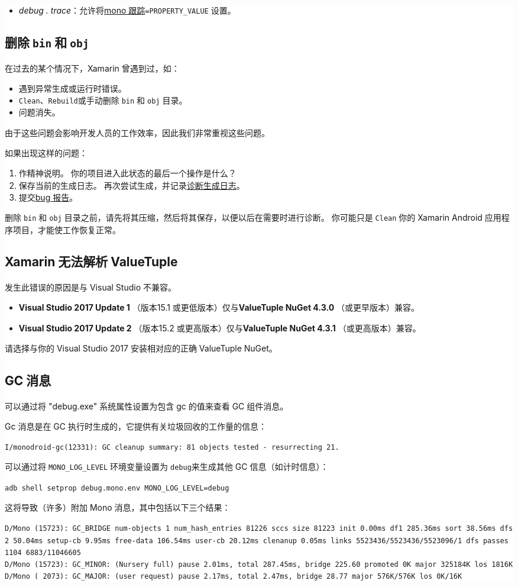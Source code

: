 - *debug . trace*：允许将[mono 跟踪](http://docs.go-mono.com/?link=man%3amono(1))`=PROPERTY_VALUE` 设置。

## <a name="deleting-bin-and-obj"></a>删除 `bin` 和 `obj`

在过去的某个情况下，Xamarin 曾遇到过，如：

- 遇到异常生成或运行时错误。
- `Clean`、`Rebuild`或手动删除 `bin` 和 `obj` 目录。
- 问题消失。

由于这些问题会影响开发人员的工作效率，因此我们非常重视这些问题。

如果出现这样的问题：

1. 作精神说明。 你的项目进入此状态的最后一个操作是什么？
1. 保存当前的生成日志。 再次尝试生成，并记录[诊断生成日志](#diagnostic-msbuild-output)。
1. 提交[bug 报告][bug]。

删除 `bin` 和 `obj` 目录之前，请先将其压缩，然后将其保存，以便以后在需要时进行诊断。 你可能只是 `Clean` 你的 Xamarin Android 应用程序项目，才能使工作恢复正常。

[bug]: https://github.com/xamarin/xamarin-android/wiki/Submitting-Bugs,-Feature-Requests,-and-Pull-Requests

## <a name="xamarinandroid-cannot-resolve-systemvaluetuple"></a>Xamarin 无法解析 ValueTuple

发生此错误的原因是与 Visual Studio 不兼容。

- **Visual Studio 2017 Update 1** （版本15.1 或更低版本）仅与**ValueTuple NuGet 4.3.0** （或更早版本）兼容。

- **Visual Studio 2017 Update 2** （版本15.2 或更高版本）仅与**ValueTuple NuGet 4.3.1** （或更高版本）兼容。

请选择与你的 Visual Studio 2017 安装相对应的正确 ValueTuple NuGet。

## <a name="gc-messages"></a>GC 消息

可以通过将 "debug.exe" 系统属性设置为包含 gc 的值来查看 GC 组件消息。

Gc 消息是在 GC 执行时生成的，它提供有关垃圾回收的工作量的信息：

```shell
I/monodroid-gc(12331): GC cleanup summary: 81 objects tested - resurrecting 21.
```

可以通过将 `MONO_LOG_LEVEL` 环境变量设置为 `debug`来生成其他 GC 信息（如计时信息）：

```shell
adb shell setprop debug.mono.env MONO_LOG_LEVEL=debug
```

这将导致（许多）附加 Mono 消息，其中包括以下三个结果：

```shell
D/Mono (15723): GC_BRIDGE num-objects 1 num_hash_entries 81226 sccs size 81223 init 0.00ms df1 285.36ms sort 38.56ms dfs2 50.04ms setup-cb 9.95ms free-data 106.54ms user-cb 20.12ms clenanup 0.05ms links 5523436/5523436/5523096/1 dfs passes 1104 6883/11046605
D/Mono (15723): GC_MINOR: (Nursery full) pause 2.01ms, total 287.45ms, bridge 225.60 promoted 0K major 325184K los 1816K
D/Mono ( 2073): GC_MAJOR: (user request) pause 2.17ms, total 2.47ms, bridge 28.77 major 576K/576K los 0K/16K
```


[ro.product.cpu.abi2]: [armeabi]
[ro.product.cpu.abi]: [armeabi-v7a]